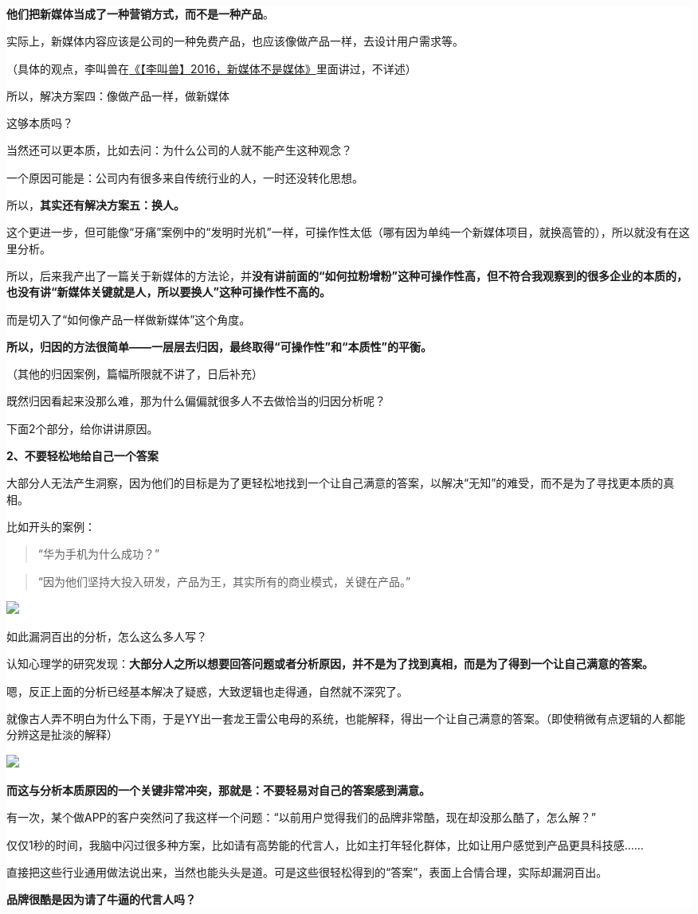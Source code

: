 **他们把新媒体当成了一种营销方式，而不是一种产品**。

实际上，新媒体内容应该是公司的一种免费产品，也应该像做产品一样，去设计用户需求等。

（具体的观点，李叫兽在[《【李叫兽】2016，新媒体不是媒体》](http://mp.weixin.qq.com/s?__biz=MzA5NTMxOTczOA==&mid=401650053&idx=1&sn=25af8e671b315660717df4ffecd1bde0&scene=21#wechat_redirect)里面讲过，不详述）

所以，解决方案四：像做产品一样，做新媒体

这够本质吗？

当然还可以更本质，比如去问：为什么公司的人就不能产生这种观念？

一个原因可能是：公司内有很多来自传统行业的人，一时还没转化思想。

所以，**其实还有解决方案五：换人。**

这个更进一步，但可能像“牙痛”案例中的“发明时光机”一样，可操作性太低（哪有因为单纯一个新媒体项目，就换高管的），所以就没有在这里分析。

所以，后来我产出了一篇关于新媒体的方法论，并**没有讲前面的“如何拉粉增粉”这种可操作性高，但不符合我观察到的很多企业的本质的，也没有讲“新媒体关键就是人，所以要换人”这种可操作性不高的。**

而是切入了“如何像产品一样做新媒体”这个角度。

**所以，归因的方法很简单——一层层去归因，最终取得“可操作性”和“本质性”的平衡。**

（其他的归因案例，篇幅所限就不讲了，日后补充）

既然归因看起来没那么难，那为什么偏偏就很多人不去做恰当的归因分析呢？

下面2个部分，给你讲讲原因。

**2、不要轻松地给自己一个答案**

大部分人无法产生洞察，因为他们的目标是为了更轻松地找到一个让自己满意的答案，以解决“无知”的难受，而不是为了寻找更本质的真相。

比如开头的案例：

> “华为手机为什么成功？”

>

> “因为他们坚持大投入研发，产品为王，其实所有的商业模式，关键在产品。”

![](./_image/2017-02-13-14-00-08.jpg)

如此漏洞百出的分析，怎么这么多人写？

认知心理学的研究发现：**大部分人之所以想要回答问题或者分析原因，并不是为了找到真相，而是为了得到一个让自己满意的答案。**

嗯，反正上面的分析已经基本解决了疑惑，大致逻辑也走得通，自然就不深究了。

就像古人弄不明白为什么下雨，于是YY出一套龙王雷公电母的系统，也能解释，得出一个让自己满意的答案。（即使稍微有点逻辑的人都能分辨这是扯淡的解释）

![](./_image/2017-02-13-14-00-16.jpg)

**而这与分析本质原因的一个关键非常冲突，那就是：不要轻易对自己的答案感到满意。**

有一次，某个做APP的客户突然问了我这样一个问题：“以前用户觉得我们的品牌非常酷，现在却没那么酷了，怎么解？”

仅仅1秒的时间，我脑中闪过很多种方案，比如请有高势能的代言人，比如主打年轻化群体，比如让用户感觉到产品更具科技感……

直接把这些行业通用做法说出来，当然也能头头是道。可是这些很轻松得到的“答案”，表面上合情合理，实际却漏洞百出。

**品牌很酷是因为请了牛逼的代言人吗？**
